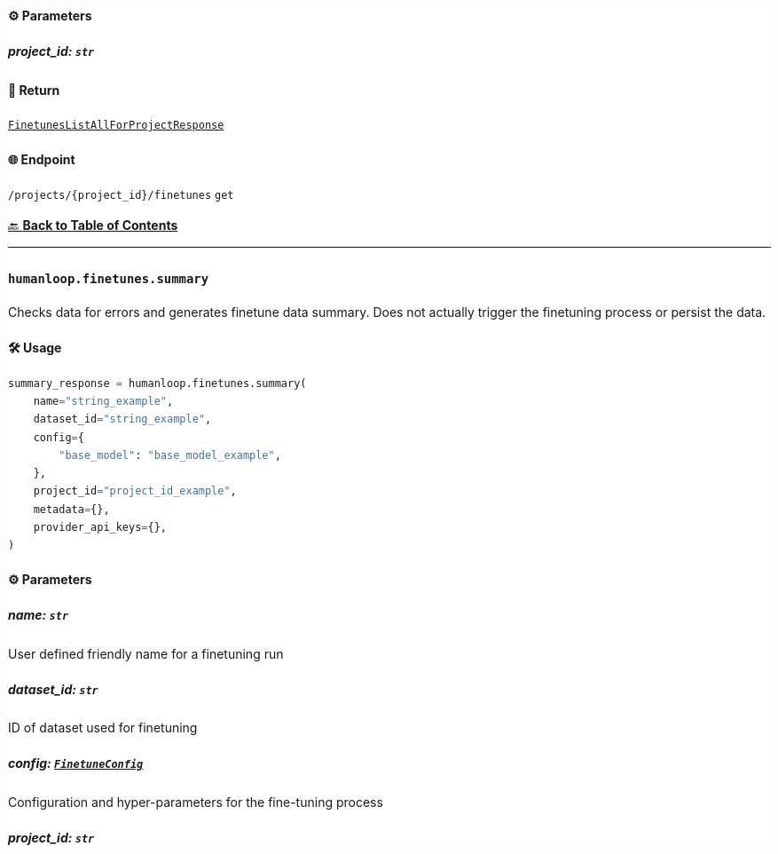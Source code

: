 #### ⚙️ Parameters<a id="⚙️-parameters"></a>

##### project_id: `str`<a id="project_id-str"></a>

#### 🔄 Return<a id="🔄-return"></a>

[`FinetunesListAllForProjectResponse`](./humanloop/pydantic/finetunes_list_all_for_project_response.py)

#### 🌐 Endpoint<a id="🌐-endpoint"></a>

`/projects/{project_id}/finetunes` `get`

[🔙 **Back to Table of Contents**](#table-of-contents)

---

### `humanloop.finetunes.summary`<a id="humanloopfinetunessummary"></a>

Checks data for errors and generates finetune data summary.  Does not actually trigger the finetuning process or persist the data.

#### 🛠️ Usage<a id="🛠️-usage"></a>

```python
summary_response = humanloop.finetunes.summary(
    name="string_example",
    dataset_id="string_example",
    config={
        "base_model": "base_model_example",
    },
    project_id="project_id_example",
    metadata={},
    provider_api_keys={},
)
```

#### ⚙️ Parameters<a id="⚙️-parameters"></a>

##### name: `str`<a id="name-str"></a>

User defined friendly name for a finetuning run

##### dataset_id: `str`<a id="dataset_id-str"></a>

ID of dataset used for finetuning

##### config: [`FinetuneConfig`](./humanloop/type/finetune_config.py)<a id="config-finetuneconfighumanlooptypefinetune_configpy"></a>


Configuration and hyper-parameters for the fine-tuning process

##### project_id: `str`<a id="project_id-str"></a>
